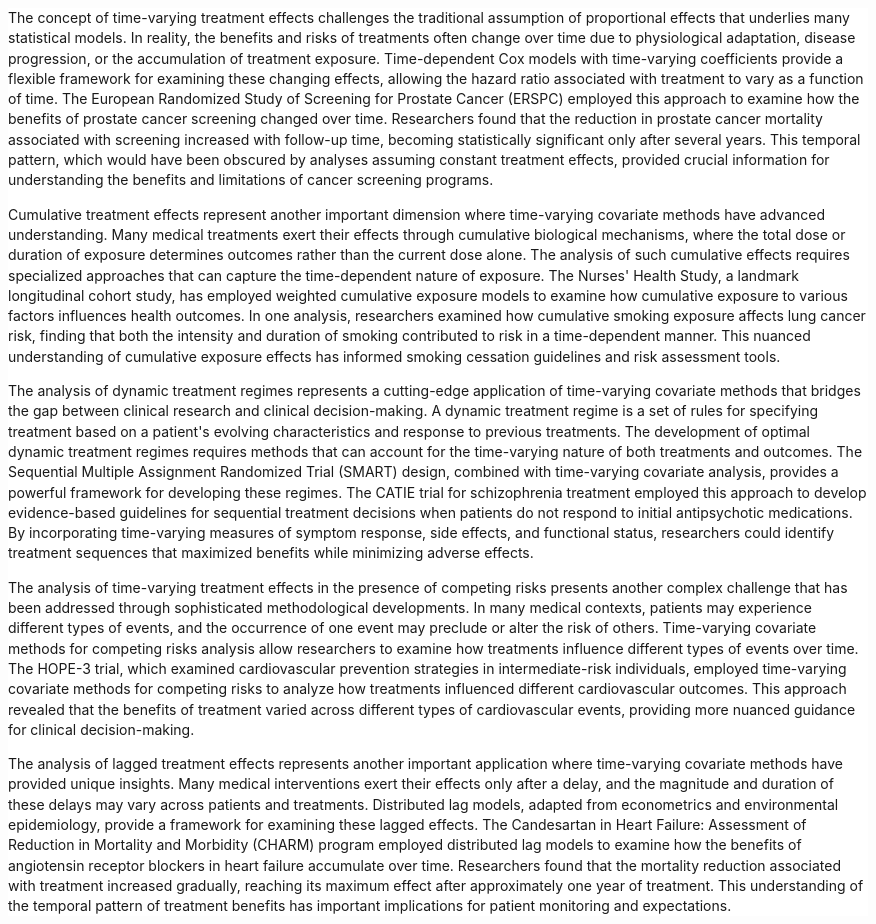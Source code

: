 The concept of time-varying treatment effects challenges the traditional assumption of proportional effects that underlies many statistical models. In reality, the benefits and risks of treatments often change over time due to physiological adaptation, disease progression, or the accumulation of treatment exposure. Time-dependent Cox models with time-varying coefficients provide a flexible framework for examining these changing effects, allowing the hazard ratio associated with treatment to vary as a function of time. The European Randomized Study of Screening for Prostate Cancer (ERSPC) employed this approach to examine how the benefits of prostate cancer screening changed over time. Researchers found that the reduction in prostate cancer mortality associated with screening increased with follow-up time, becoming statistically significant only after several years. This temporal pattern, which would have been obscured by analyses assuming constant treatment effects, provided crucial information for understanding the benefits and limitations of cancer screening programs.

Cumulative treatment effects represent another important dimension where time-varying covariate methods have advanced understanding. Many medical treatments exert their effects through cumulative biological mechanisms, where the total dose or duration of exposure determines outcomes rather than the current dose alone. The analysis of such cumulative effects requires specialized approaches that can capture the time-dependent nature of exposure. The Nurses' Health Study, a landmark longitudinal cohort study, has employed weighted cumulative exposure models to examine how cumulative exposure to various factors influences health outcomes. In one analysis, researchers examined how cumulative smoking exposure affects lung cancer risk, finding that both the intensity and duration of smoking contributed to risk in a time-dependent manner. This nuanced understanding of cumulative exposure effects has informed smoking cessation guidelines and risk assessment tools.

The analysis of dynamic treatment regimes represents a cutting-edge application of time-varying covariate methods that bridges the gap between clinical research and clinical decision-making. A dynamic treatment regime is a set of rules for specifying treatment based on a patient's evolving characteristics and response to previous treatments. The development of optimal dynamic treatment regimes requires methods that can account for the time-varying nature of both treatments and outcomes. The Sequential Multiple Assignment Randomized Trial (SMART) design, combined with time-varying covariate analysis, provides a powerful framework for developing these regimes. The CATIE trial for schizophrenia treatment employed this approach to develop evidence-based guidelines for sequential treatment decisions when patients do not respond to initial antipsychotic medications. By incorporating time-varying measures of symptom response, side effects, and functional status, researchers could identify treatment sequences that maximized benefits while minimizing adverse effects.

The analysis of time-varying treatment effects in the presence of competing risks presents another complex challenge that has been addressed through sophisticated methodological developments. In many medical contexts, patients may experience different types of events, and the occurrence of one event may preclude or alter the risk of others. Time-varying covariate methods for competing risks analysis allow researchers to examine how treatments influence different types of events over time. The HOPE-3 trial, which examined cardiovascular prevention strategies in intermediate-risk individuals, employed time-varying covariate methods for competing risks to analyze how treatments influenced different cardiovascular outcomes. This approach revealed that the benefits of treatment varied across different types of cardiovascular events, providing more nuanced guidance for clinical decision-making.

The analysis of lagged treatment effects represents another important application where time-varying covariate methods have provided unique insights. Many medical interventions exert their effects only after a delay, and the magnitude and duration of these delays may vary across patients and treatments. Distributed lag models, adapted from econometrics and environmental epidemiology, provide a framework for examining these lagged effects. The Candesartan in Heart Failure: Assessment of Reduction in Mortality and Morbidity (CHARM) program employed distributed lag models to examine how the benefits of angiotensin receptor blockers in heart failure accumulate over time. Researchers found that the mortality reduction associated with treatment increased gradually, reaching its maximum effect after approximately one year of treatment. This understanding of the temporal pattern of treatment benefits has important implications for patient monitoring and expectations.
